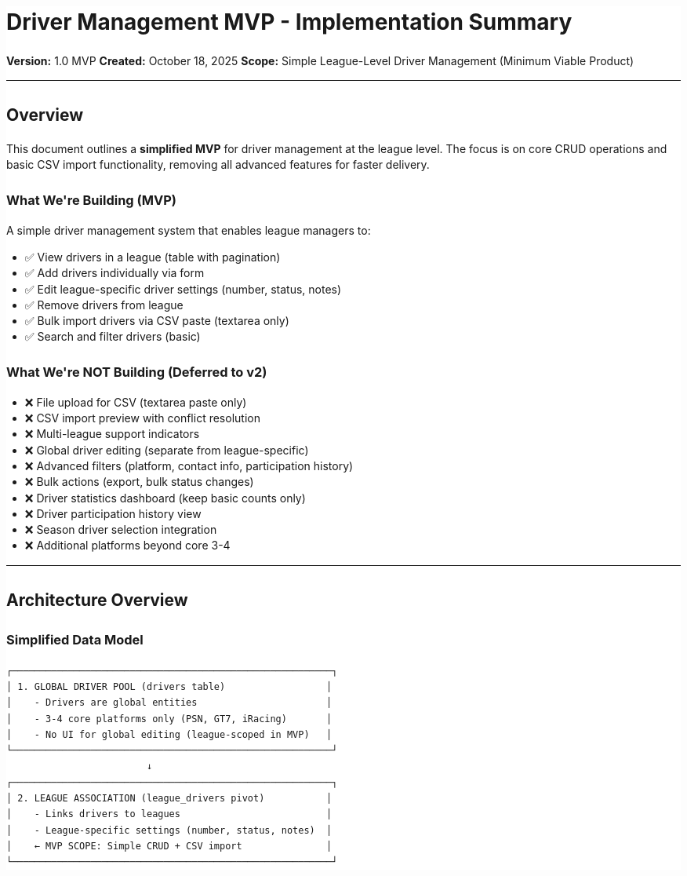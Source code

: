 # Driver Management MVP - Implementation Summary

**Version:** 1.0 MVP
**Created:** October 18, 2025
**Scope:** Simple League-Level Driver Management (Minimum Viable Product)

---

## Overview

This document outlines a **simplified MVP** for driver management at the league level. The focus is on core CRUD operations and basic CSV import functionality, removing all advanced features for faster delivery.

### What We're Building (MVP)

A simple driver management system that enables league managers to:
- ✅ View drivers in a league (table with pagination)
- ✅ Add drivers individually via form
- ✅ Edit league-specific driver settings (number, status, notes)
- ✅ Remove drivers from league
- ✅ Bulk import drivers via CSV paste (textarea only)
- ✅ Search and filter drivers (basic)

### What We're NOT Building (Deferred to v2)

- ❌ File upload for CSV (textarea paste only)
- ❌ CSV import preview with conflict resolution
- ❌ Multi-league support indicators
- ❌ Global driver editing (separate from league-specific)
- ❌ Advanced filters (platform, contact info, participation history)
- ❌ Bulk actions (export, bulk status changes)
- ❌ Driver statistics dashboard (keep basic counts only)
- ❌ Driver participation history view
- ❌ Season driver selection integration
- ❌ Additional platforms beyond core 3-4

---

## Architecture Overview

### Simplified Data Model

```
┌─────────────────────────────────────────────────────────┐
│ 1. GLOBAL DRIVER POOL (drivers table)                  │
│    - Drivers are global entities                       │
│    - 3-4 core platforms only (PSN, GT7, iRacing)       │
│    - No UI for global editing (league-scoped in MVP)   │
└─────────────────────────────────────────────────────────┘
                         ↓
┌─────────────────────────────────────────────────────────┐
│ 2. LEAGUE ASSOCIATION (league_drivers pivot)           │
│    - Links drivers to leagues                          │
│    - League-specific settings (number, status, notes)  │
│    ← MVP SCOPE: Simple CRUD + CSV import               │
└─────────────────────────────────────────────────────────┘
```
